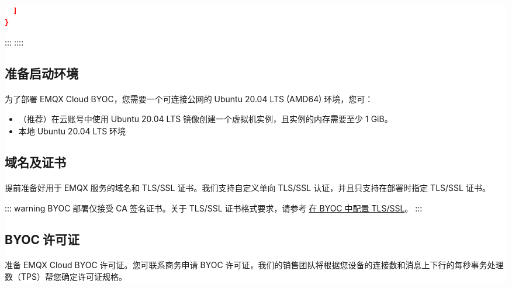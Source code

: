 ```json
  ]
}
```
:::
::::
## 准备启动环境

为了部署 EMQX Cloud BYOC，您需要一个可连接公网的 Ubuntu 20.04 LTS (AMD64) 环境，您可：

- （推荐）在云账号中使用 Ubuntu 20.04 LTS 镜像创建一个虚拟机实例，且实例的内存需要至少 1 GiB。
- 本地 Ubuntu 20.04 LTS 环境

## 域名及证书

提前准备好用于 EMQX 服务的域名和 TLS/SSL 证书。我们支持自定义单向 TLS/SSL 认证，并且只支持在部署时指定 TLS/SSL 证书。

::: warning
BYOC 部署仅接受 CA 签名证书。关于 TLS/SSL 证书格式要求，请参考 [在 BYOC 中配置 TLS/SSL](../deployments/byoc_ssl.md)。
:::

## BYOC 许可证

准备 EMQX Cloud BYOC 许可证。您可联系商务申请 BYOC 许可证，我们的销售团队将根据您设备的连接数和消息上下行的每秒事务处理数（TPS）帮您确定许可证规格。

## 







